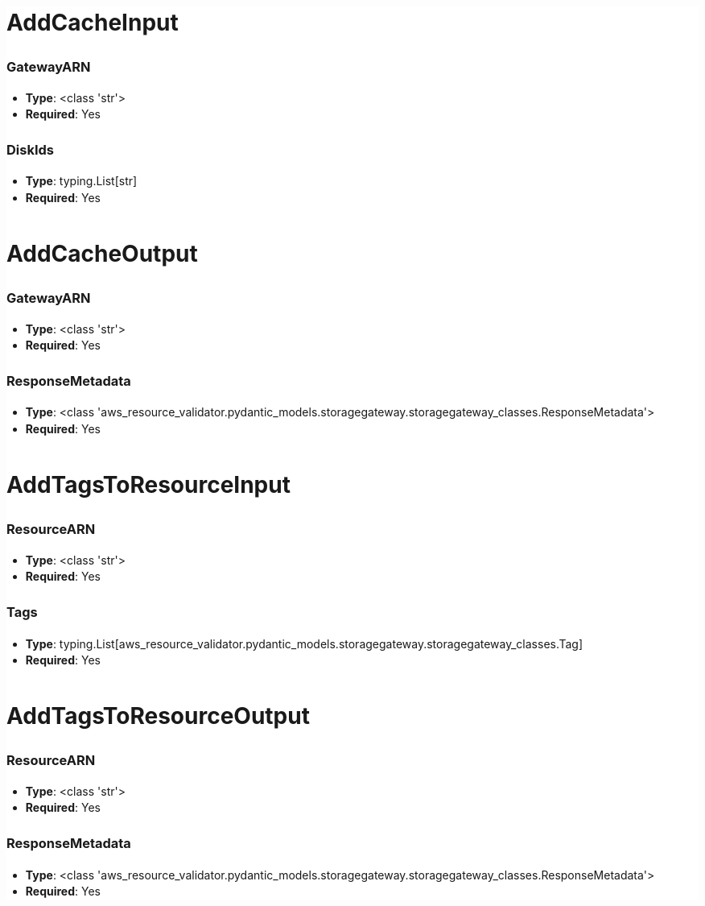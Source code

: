 # AddCacheInput

### GatewayARN
- **Type**: <class 'str'>
- **Required**: Yes

### DiskIds
- **Type**: typing.List[str]
- **Required**: Yes


# AddCacheOutput

### GatewayARN
- **Type**: <class 'str'>
- **Required**: Yes

### ResponseMetadata
- **Type**: <class 'aws_resource_validator.pydantic_models.storagegateway.storagegateway_classes.ResponseMetadata'>
- **Required**: Yes


# AddTagsToResourceInput

### ResourceARN
- **Type**: <class 'str'>
- **Required**: Yes

### Tags
- **Type**: typing.List[aws_resource_validator.pydantic_models.storagegateway.storagegateway_classes.Tag]
- **Required**: Yes


# AddTagsToResourceOutput

### ResourceARN
- **Type**: <class 'str'>
- **Required**: Yes

### ResponseMetadata
- **Type**: <class 'aws_resource_validator.pydantic_models.storagegateway.storagegateway_classes.ResponseMetadata'>
- **Required**: Yes
